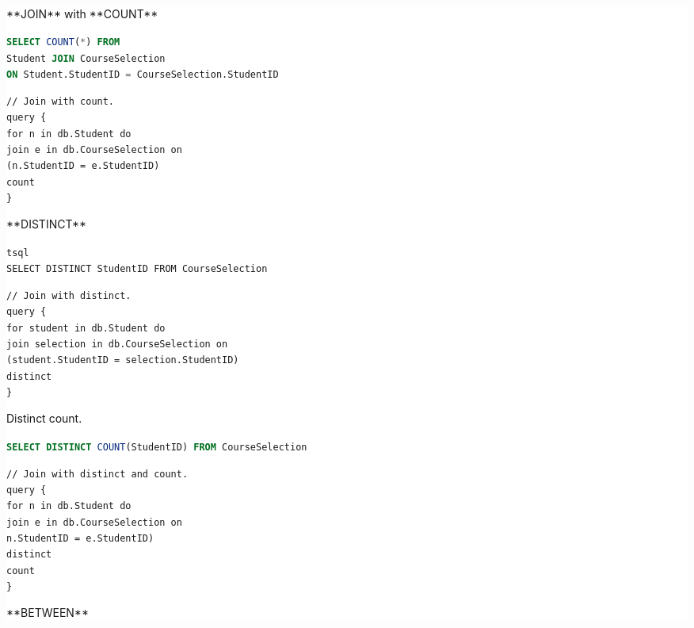 </td></tr><tr><td>**JOIN** with **COUNT**<br/>

```sql
SELECT COUNT(*) FROM 
Student JOIN CourseSelection 
ON Student.StudentID = CourseSelection.StudentID
```

</td><td>

```
// Join with count.
query {
for n in db.Student do 
join e in db.CourseSelection on
(n.StudentID = e.StudentID)
count
}
```

</td></tr><tr><td>**DISTINCT**<br/>

```
tsql
SELECT DISTINCT StudentID FROM CourseSelection
```

</td><td>

```
// Join with distinct.
query {
for student in db.Student do
join selection in db.CourseSelection on
(student.StudentID = selection.StudentID)
distinct
}
```

</td></tr><tr><td>Distinct count.<br/>

```sql
SELECT DISTINCT COUNT(StudentID) FROM CourseSelection
```

</td><td>

```
// Join with distinct and count.
query {
for n in db.Student do 
join e in db.CourseSelection on
n.StudentID = e.StudentID)
distinct
count
}
```

</td></tr><tr><td>**BETWEEN**<br/>
